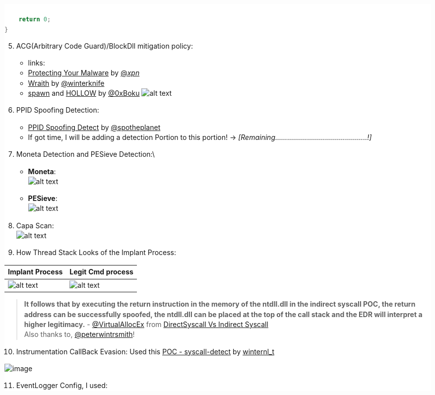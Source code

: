 ```cpp

	return 0;
}

```

5. ACG(Arbitrary Code Guard)/BlockDll mitigation policy:
   - links:
   - [Protecting Your Malware](https://blog.xpnsec.com/protecting-your-malware/) by [@_xpn_](https://twitter.com/_xpn_)
   - [Wraith](https://github.com/reveng007/AQUARMOURY/blob/1923e65190875f7c61c76fb430d526e5deaa062a/Wraith/Src/Injector.h) by [@winterknife](https://twitter.com/_winterknife_)
   - [spawn](https://github.com/boku7/spawn) and [HOLLOW](https://github.com/boku7/HOLLOW) by [@0xBoku](https://twitter.com/0xBoku)
   ![alt text](https://github.com/reveng007/DarkWidow/blob/main/img/4.png)

6. PPID Spoofing Detection:
   - [PPID Spoofing Detect](https://www.ired.team/offensive-security/defense-evasion/parent-process-id-ppid-spoofing) by [@spotheplanet](https://twitter.com/spotheplanet)
   - If got time, I will be adding a detection Portion to this portion! -> _[Remaining..............................................!]_

7. Moneta Detection and PESieve Detection:\
   - **Moneta**:\
   ![alt text](https://github.com/reveng007/DarkWidow/blob/main/img/5.png)

   - **PESieve**:\
   ![alt text](https://github.com/reveng007/DarkWidow/blob/main/img/6.png)

8. Capa Scan:\
   ![alt text](https://github.com/reveng007/DarkWidow/blob/main/img/7.png)

9. How Thread Stack Looks of the Implant Process:

| Implant Process  |   Legit Cmd process    |
| ---------------- | ---------------- |  
|  ![alt text](https://github.com/reveng007/DarkWidow/blob/main/img/8.png) | ![alt text](https://github.com/reveng007/DarkWidow/blob/main/img/9.png) |

> **It follows that by executing the return instruction in the memory of the ntdll.dll in the indirect syscall POC, the return address can be successfully spoofed, the ntdll.dll can be placed at the top of the call stack and the EDR will interpret a higher legitimacy.** - [@VirtualAllocEx](https://twitter.com/VirtualAllocEx) from [DirectSyscall Vs Indirect Syscall](https://redops.at/blog/direct-syscalls-vs-indirect-syscalls)\
Also thanks to, [@peterwintrsmith](https://twitter.com/peterwintrsmith)!

10. Instrumentation CallBack Evasion: Used this [POC - syscall-detect](https://github.com/jackullrich/syscall-detect) by [winternl_t](https://twitter.com/winternl_t)

![image](https://github.com/reveng007/DarkWidow/assets/61424547/2869180b-a0fe-416a-95b3-c4b81565aa8f)

11. EventLogger Config, I used:
